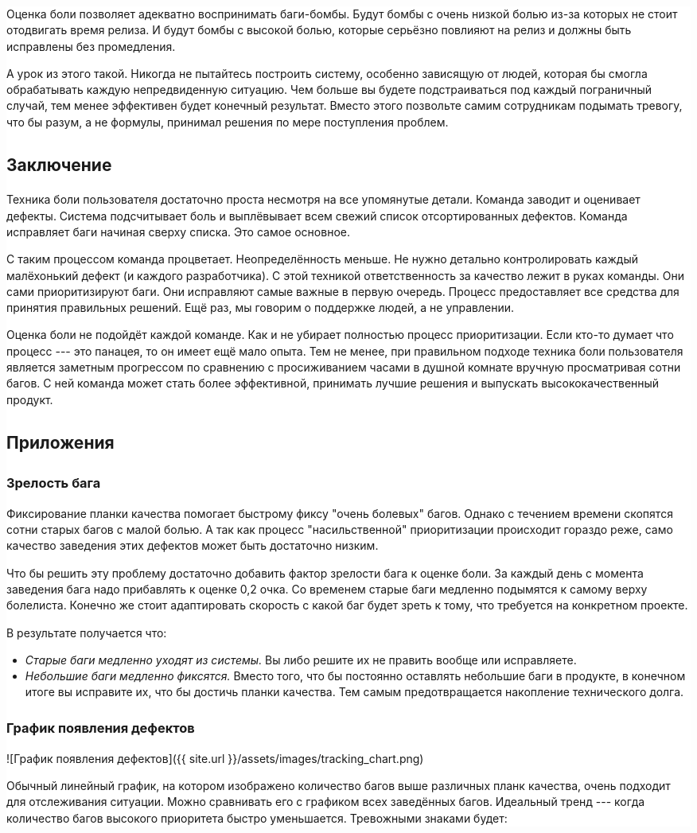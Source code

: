 Оценка боли позволяет адекватно воспринимать баги-бомбы. Будут бомбы с очень низкой болью из-за которых не стоит отодвигать время релиза. И будут бомбы с высокой болью, которые серьёзно повлияют на релиз и должны быть исправлены без промедления.

А урок из этого такой. Никогда не пытайтесь построить систему, особенно зависящую от людей, которая бы смогла обрабатывать каждую непредвиденную ситуацию. Чем больше вы будете подстраиваться под каждый пограничный случай, тем менее эффективен будет конечный результат. Вместо этого позвольте самим сотрудникам подымать тревогу, что бы разум, а не формулы, принимал решения по мере поступления проблем.


## Заключение
Техника боли пользователя достаточно проста несмотря на все упомянутые детали. Команда заводит и оценивает дефекты. Система подсчитывает боль и выплёвывает всем свежий список отсортированных дефектов. Команда исправляет баги начиная сверху списка. Это самое основное.

С таким процессом команда процветает. Неопределённость меньше. Не нужно детально контролировать каждый малёхонький дефект (и каждого разработчика). С этой техникой ответственность за качество лежит в руках команды. Они сами приоритизируют баги. Они исправляют самые важные в первую очередь. Процесс предоставляет все средства для принятия правильных решений. Ещё раз, мы говорим о поддержке людей, а не управлении.  

Оценка боли не подойдёт каждой команде. Как и не убирает полностью процесс приоритизации. Если кто-то думает что процесс --- это панацея, то он имеет ещё мало опыта. Тем не менее, при правильном подходе техника боли пользователя является заметным прогрессом по сравнению с просиживанием часами в душной комнате вручную просматривая сотни багов. С ней команда может стать более эффективной, принимать лучшие решения и выпускать высококачественный продукт.

## Приложения

### Зрелость бага
Фиксирование планки качества помогает быстрому фиксу "очень болевых" багов. Однако с течением времени скопятся сотни старых багов с малой болью. А так как процесс "насильственной" приоритизации происходит гораздо реже, само качество заведения этих дефектов может быть достаточно низким.

Что бы решить эту проблему достаточно добавить фактор зрелости бага к оценке боли. За каждый день с момента заведения бага надо прибавлять к оценке 0,2 очка. Со временем старые баги медленно подымятся к самому верху болелиста. Конечно же стоит адаптировать скорость с какой баг будет зреть к тому, что требуется на конкретном проекте.

В результате получается что:

* *Старые баги медленно уходят из системы.* Вы либо решите их не править вообще или исправляете.
* *Небольшие баги медленно фиксятся.* Вместо того, что бы постоянно оставлять небольшие баги в продукте, в конечном итоге вы исправите их, что бы достичь планки качества. Тем самым предотвращается накопление технического долга.

### График появления дефектов

![График появления дефектов]({{ site.url }}/assets/images/tracking_chart.png)

Обычный линейный график, на котором изображено количество багов выше различных планк качества, очень подходит для отслеживания ситуации. Можно сравнивать его с графиком всех заведённых багов. Идеальный тренд --- когда количество багов высокого приоритета быстро уменьшается. Тревожными знаками будет:
